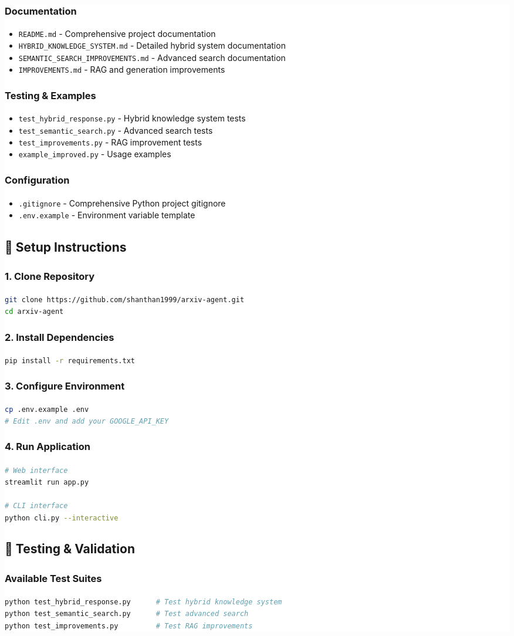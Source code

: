 ### Documentation
- `README.md` - Comprehensive project documentation
- `HYBRID_KNOWLEDGE_SYSTEM.md` - Detailed hybrid system documentation
- `SEMANTIC_SEARCH_IMPROVEMENTS.md` - Advanced search documentation
- `IMPROVEMENTS.md` - RAG and generation improvements

### Testing & Examples
- `test_hybrid_response.py` - Hybrid knowledge system tests
- `test_semantic_search.py` - Advanced search tests
- `test_improvements.py` - RAG improvement tests
- `example_improved.py` - Usage examples

### Configuration
- `.gitignore` - Comprehensive Python project gitignore
- `.env.example` - Environment variable template

## 🔧 Setup Instructions

### 1. Clone Repository
```bash
git clone https://github.com/shanthan1999/arxiv-agent.git
cd arxiv-agent
```

### 2. Install Dependencies
```bash
pip install -r requirements.txt
```

### 3. Configure Environment
```bash
cp .env.example .env
# Edit .env and add your GOOGLE_API_KEY
```

### 4. Run Application
```bash
# Web interface
streamlit run app.py

# CLI interface
python cli.py --interactive
```

## 🧪 Testing & Validation

### Available Test Suites
```bash
python test_hybrid_response.py      # Test hybrid knowledge system
python test_semantic_search.py      # Test advanced search
python test_improvements.py         # Test RAG improvements
```
